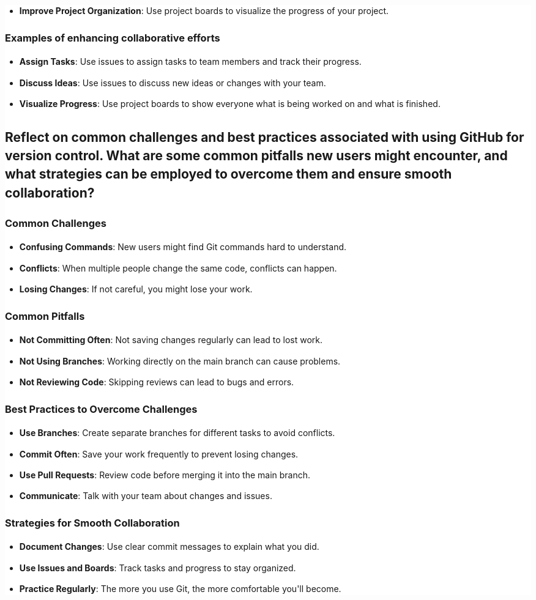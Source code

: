 - **Improve Project Organization**: Use project boards to visualize the progress of your project.


### **Examples of enhancing collaborative efforts**

- **Assign Tasks**: Use issues to assign tasks to team members and track their progress.

- **Discuss Ideas**: Use issues to discuss new ideas or changes with your team.

- **Visualize Progress**: Use project boards to show everyone what is being worked on and what is finished.


## Reflect on common challenges and best practices associated with using GitHub for version control. What are some common pitfalls new users might encounter, and what strategies can be employed to overcome them and ensure smooth collaboration?


### **Common Challenges**


- **Confusing Commands**: New users might find Git commands hard to understand.

- **Conflicts**: When multiple people change the same code, conflicts can happen.

- **Losing Changes**: If not careful, you might lose your work.


### **Common Pitfalls**


- **Not Committing Often**: Not saving changes regularly can lead to lost work.

- **Not Using Branches**: Working directly on the main branch can cause problems.

- **Not Reviewing Code**: Skipping reviews can lead to bugs and errors.


### **Best Practices to Overcome Challenges**


- **Use Branches**: Create separate branches for different tasks to avoid conflicts.

- **Commit Often**: Save your work frequently to prevent losing changes.

- **Use Pull Requests**: Review code before merging it into the main branch.

- **Communicate**: Talk with your team about changes and issues.


### **Strategies for Smooth Collaboration**


- **Document Changes**: Use clear commit messages to explain what you did.

- **Use Issues and Boards**: Track tasks and progress to stay organized.

- **Practice Regularly**: The more you use Git, the more comfortable you'll become.
